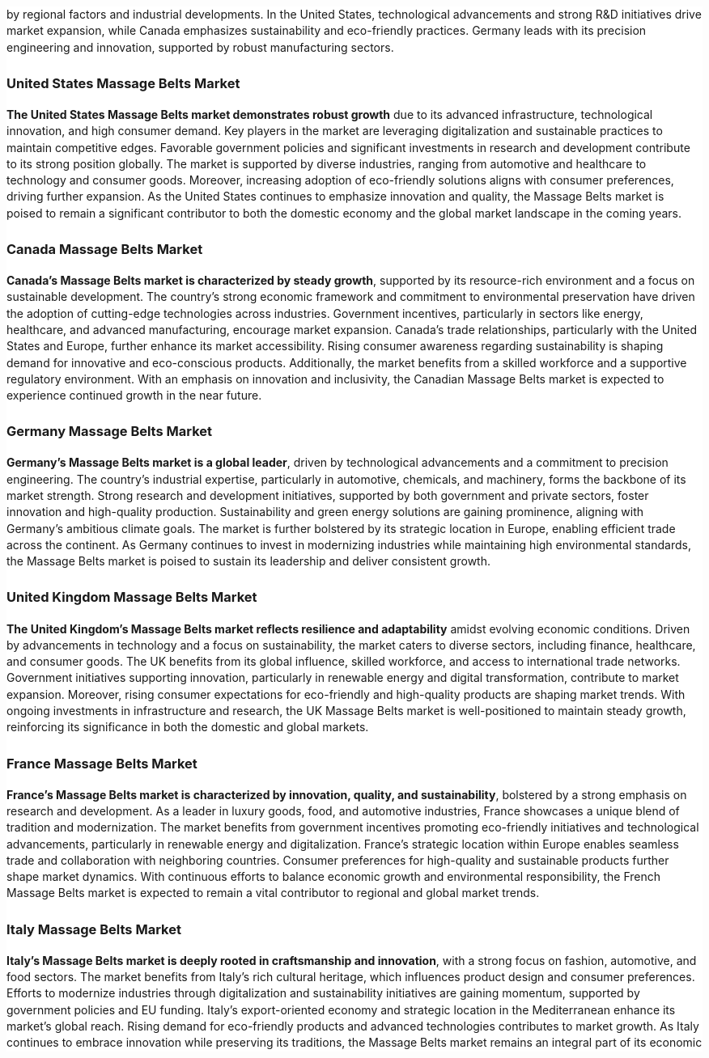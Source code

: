 by regional factors and industrial developments. In the United States, technological advancements and strong R&amp;D initiatives drive market expansion, while Canada emphasizes sustainability and eco-friendly practices. Germany leads with its precision engineering and innovation, supported by robust manufacturing sectors.</span></em></p></blockquote><h3><strong>United States Massage Belts Market</strong></h3><p><strong>The United States Massage Belts market demonstrates robust growth</strong> due to its advanced infrastructure, technological innovation, and high consumer demand. Key players in the market are leveraging digitalization and sustainable practices to maintain competitive edges. Favorable government policies and significant investments in research and development contribute to its strong position globally. The market is supported by diverse industries, ranging from automotive and healthcare to technology and consumer goods. Moreover, increasing adoption of eco-friendly solutions aligns with consumer preferences, driving further expansion. As the United States continues to emphasize innovation and quality, the Massage Belts market is poised to remain a significant contributor to both the domestic economy and the global market landscape in the coming years.</p><h3><strong>Canada Massage Belts Market</strong></h3><p><strong>Canada&rsquo;s Massage Belts market is characterized by steady growth</strong>, supported by its resource-rich environment and a focus on sustainable development. The country&rsquo;s strong economic framework and commitment to environmental preservation have driven the adoption of cutting-edge technologies across industries. Government incentives, particularly in sectors like energy, healthcare, and advanced manufacturing, encourage market expansion. Canada&rsquo;s trade relationships, particularly with the United States and Europe, further enhance its market accessibility. Rising consumer awareness regarding sustainability is shaping demand for innovative and eco-conscious products. Additionally, the market benefits from a skilled workforce and a supportive regulatory environment. With an emphasis on innovation and inclusivity, the Canadian Massage Belts market is expected to experience continued growth in the near future.</p><h3><strong>Germany Massage Belts Market</strong></h3><p><strong>Germany&rsquo;s Massage Belts market is a global leader</strong>, driven by technological advancements and a commitment to precision engineering. The country&rsquo;s industrial expertise, particularly in automotive, chemicals, and machinery, forms the backbone of its market strength. Strong research and development initiatives, supported by both government and private sectors, foster innovation and high-quality production. Sustainability and green energy solutions are gaining prominence, aligning with Germany&rsquo;s ambitious climate goals. The market is further bolstered by its strategic location in Europe, enabling efficient trade across the continent. As Germany continues to invest in modernizing industries while maintaining high environmental standards, the Massage Belts market is poised to sustain its leadership and deliver consistent growth.</p><h3><strong>United Kingdom Massage Belts Market</strong></h3><p><strong>The United Kingdom&rsquo;s Massage Belts market reflects resilience and adaptability</strong> amidst evolving economic conditions. Driven by advancements in technology and a focus on sustainability, the market caters to diverse sectors, including finance, healthcare, and consumer goods. The UK benefits from its global influence, skilled workforce, and access to international trade networks. Government initiatives supporting innovation, particularly in renewable energy and digital transformation, contribute to market expansion. Moreover, rising consumer expectations for eco-friendly and high-quality products are shaping market trends. With ongoing investments in infrastructure and research, the UK Massage Belts market is well-positioned to maintain steady growth, reinforcing its significance in both the domestic and global markets.</p><h3><strong>France Massage Belts Market</strong></h3><p><strong>France&rsquo;s Massage Belts market is characterized by innovation, quality, and sustainability</strong>, bolstered by a strong emphasis on research and development. As a leader in luxury goods, food, and automotive industries, France showcases a unique blend of tradition and modernization. The market benefits from government incentives promoting eco-friendly initiatives and technological advancements, particularly in renewable energy and digitalization. France&rsquo;s strategic location within Europe enables seamless trade and collaboration with neighboring countries. Consumer preferences for high-quality and sustainable products further shape market dynamics. With continuous efforts to balance economic growth and environmental responsibility, the French Massage Belts market is expected to remain a vital contributor to regional and global market trends.</p><h3><strong>Italy Massage Belts Market</strong></h3><p><strong>Italy&rsquo;s Massage Belts market is deeply rooted in craftsmanship and innovation</strong>, with a strong focus on fashion, automotive, and food sectors. The market benefits from Italy&rsquo;s rich cultural heritage, which influences product design and consumer preferences. Efforts to modernize industries through digitalization and sustainability initiatives are gaining momentum, supported by government policies and EU funding. Italy&rsquo;s export-oriented economy and strategic location in the Mediterranean enhance its market&rsquo;s global reach. Rising demand for eco-friendly products and advanced technologies contributes to market growth. As Italy continues to embrace innovation while preserving its traditions, the Massage Belts market remains an integral part of its economic